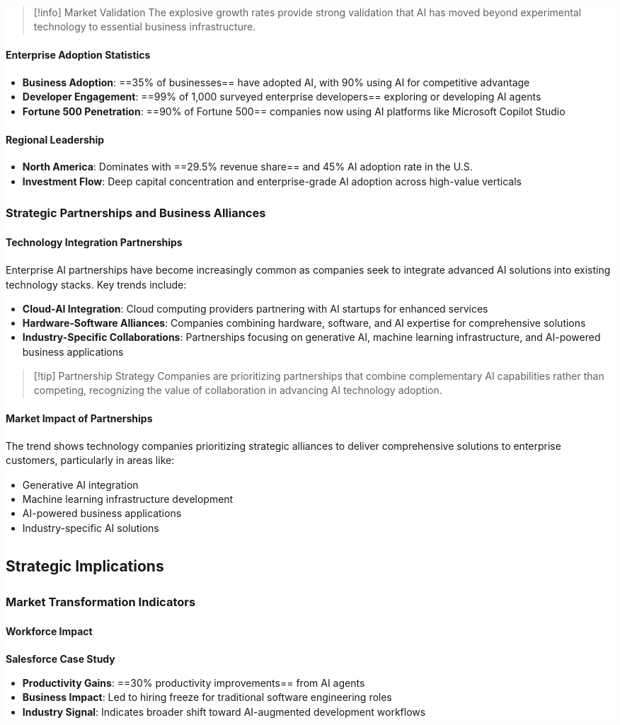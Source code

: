 > [!info] Market Validation
> The explosive growth rates provide strong validation that AI has moved beyond experimental technology to essential business infrastructure.

#### Enterprise Adoption Statistics
- **Business Adoption**: ==35% of businesses== have adopted AI, with 90% using AI for competitive advantage
- **Developer Engagement**: ==99% of 1,000 surveyed enterprise developers== exploring or developing AI agents
- **Fortune 500 Penetration**: ==90% of Fortune 500== companies now using AI platforms like Microsoft Copilot Studio

#### Regional Leadership
- **North America**: Dominates with ==29.5% revenue share== and 45% AI adoption rate in the U.S.
- **Investment Flow**: Deep capital concentration and enterprise-grade AI adoption across high-value verticals

### **Strategic Partnerships and Business Alliances**

#### Technology Integration Partnerships
Enterprise AI partnerships have become increasingly common as companies seek to integrate advanced AI solutions into existing technology stacks. Key trends include:

- **Cloud-AI Integration**: Cloud computing providers partnering with AI startups for enhanced services
- **Hardware-Software Alliances**: Companies combining hardware, software, and AI expertise for comprehensive solutions
- **Industry-Specific Collaborations**: Partnerships focusing on generative AI, machine learning infrastructure, and AI-powered business applications

> [!tip] Partnership Strategy
> Companies are prioritizing partnerships that combine complementary AI capabilities rather than competing, recognizing the value of collaboration in advancing AI technology adoption.

#### Market Impact of Partnerships
The trend shows technology companies prioritizing strategic alliances to deliver comprehensive solutions to enterprise customers, particularly in areas like:
- Generative AI integration
- Machine learning infrastructure development
- AI-powered business applications
- Industry-specific AI solutions

## Strategic Implications

### **Market Transformation Indicators**

#### Workforce Impact
**Salesforce Case Study**
- **Productivity Gains**: ==30% productivity improvements== from AI agents
- **Business Impact**: Led to hiring freeze for traditional software engineering roles
- **Industry Signal**: Indicates broader shift toward AI-augmented development workflows
